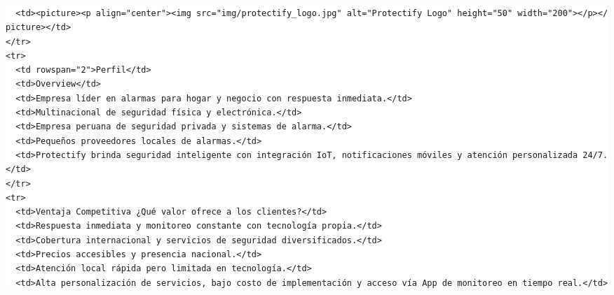       <td><picture><p align="center"><img src="img/protectify_logo.jpg" alt="Protectify Logo" height="50" width="200"></p></picture></td>
    </tr>
    <tr>
      <td rowspan="2">Perfil</td>
      <td>Overview</td>
      <td>Empresa líder en alarmas para hogar y negocio con respuesta inmediata.</td>
      <td>Multinacional de seguridad física y electrónica.</td>
      <td>Empresa peruana de seguridad privada y sistemas de alarma.</td>
      <td>Pequeños proveedores locales de alarmas.</td>
      <td>Protectify brinda seguridad inteligente con integración IoT, notificaciones móviles y atención personalizada 24/7.</td>
    </tr>
    <tr>
      <td>Ventaja Competitiva ¿Qué valor ofrece a los clientes?</td>
      <td>Respuesta inmediata y monitoreo constante con tecnología propia.</td>
      <td>Cobertura internacional y servicios de seguridad diversificados.</td>
      <td>Precios accesibles y presencia nacional.</td>
      <td>Atención local rápida pero limitada en tecnología.</td>
      <td>Alta personalización de servicios, bajo costo de implementación y acceso vía App de monitoreo en tiempo real.</td>